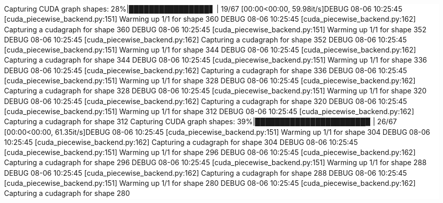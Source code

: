 Capturing CUDA graph shapes:  28%|████████████████▋                                          | 19/67 [00:00<00:00, 59.98it/s]DEBUG 08-06 10:25:45 [cuda_piecewise_backend.py:151] Warming up 1/1 for shape 360
DEBUG 08-06 10:25:45 [cuda_piecewise_backend.py:162] Capturing a cudagraph for shape 360
DEBUG 08-06 10:25:45 [cuda_piecewise_backend.py:151] Warming up 1/1 for shape 352
DEBUG 08-06 10:25:45 [cuda_piecewise_backend.py:162] Capturing a cudagraph for shape 352
DEBUG 08-06 10:25:45 [cuda_piecewise_backend.py:151] Warming up 1/1 for shape 344
DEBUG 08-06 10:25:45 [cuda_piecewise_backend.py:162] Capturing a cudagraph for shape 344
DEBUG 08-06 10:25:45 [cuda_piecewise_backend.py:151] Warming up 1/1 for shape 336
DEBUG 08-06 10:25:45 [cuda_piecewise_backend.py:162] Capturing a cudagraph for shape 336
DEBUG 08-06 10:25:45 [cuda_piecewise_backend.py:151] Warming up 1/1 for shape 328
DEBUG 08-06 10:25:45 [cuda_piecewise_backend.py:162] Capturing a cudagraph for shape 328
DEBUG 08-06 10:25:45 [cuda_piecewise_backend.py:151] Warming up 1/1 for shape 320
DEBUG 08-06 10:25:45 [cuda_piecewise_backend.py:162] Capturing a cudagraph for shape 320
DEBUG 08-06 10:25:45 [cuda_piecewise_backend.py:151] Warming up 1/1 for shape 312
DEBUG 08-06 10:25:45 [cuda_piecewise_backend.py:162] Capturing a cudagraph for shape 312
Capturing CUDA graph shapes:  39%|██████████████████████▉                                    | 26/67 [00:00<00:00, 61.35it/s]DEBUG 08-06 10:25:45 [cuda_piecewise_backend.py:151] Warming up 1/1 for shape 304
DEBUG 08-06 10:25:45 [cuda_piecewise_backend.py:162] Capturing a cudagraph for shape 304
DEBUG 08-06 10:25:45 [cuda_piecewise_backend.py:151] Warming up 1/1 for shape 296
DEBUG 08-06 10:25:45 [cuda_piecewise_backend.py:162] Capturing a cudagraph for shape 296
DEBUG 08-06 10:25:45 [cuda_piecewise_backend.py:151] Warming up 1/1 for shape 288
DEBUG 08-06 10:25:45 [cuda_piecewise_backend.py:162] Capturing a cudagraph for shape 288
DEBUG 08-06 10:25:45 [cuda_piecewise_backend.py:151] Warming up 1/1 for shape 280
DEBUG 08-06 10:25:45 [cuda_piecewise_backend.py:162] Capturing a cudagraph for shape 280
